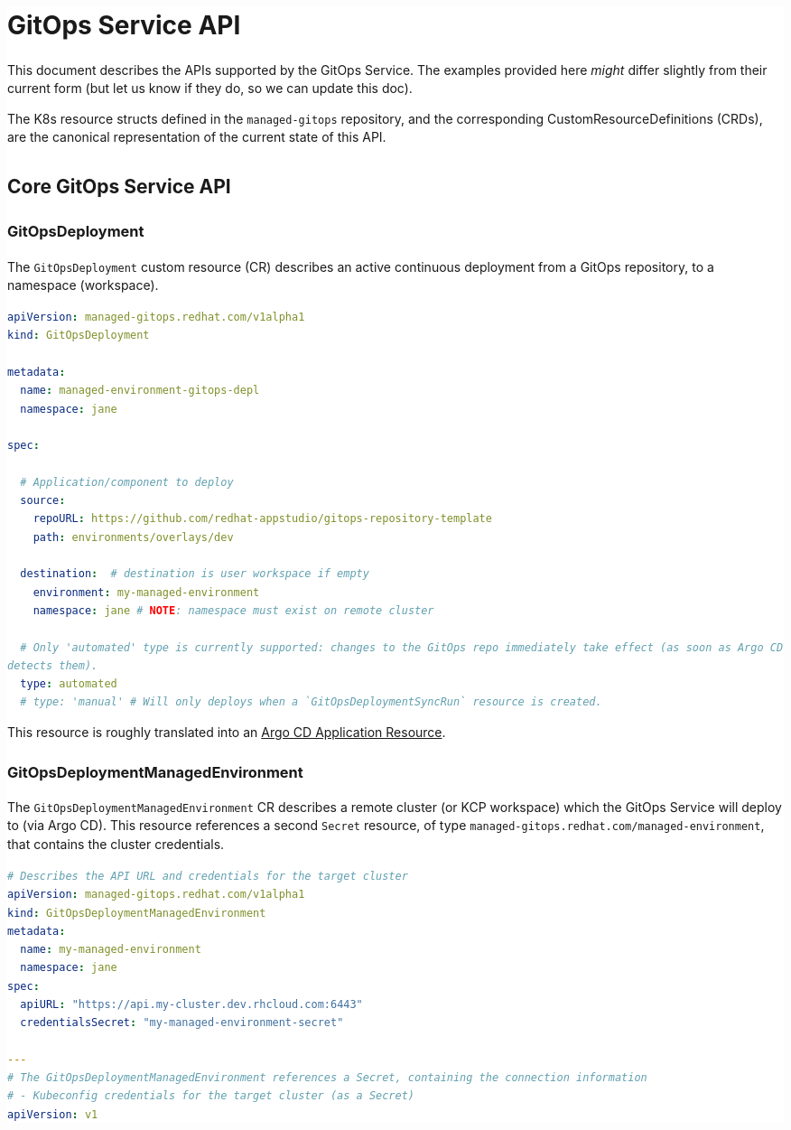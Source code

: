 
# GitOps Service API

This document describes the APIs supported by the GitOps Service. The examples provided here *might* differ slightly from their current form (but let us know if they do, so we can update this doc). 

The K8s resource structs defined in the `managed-gitops` repository, and the corresponding CustomResourceDefinitions (CRDs), are the canonical representation of the current state of this API.

## Core GitOps Service API

### GitOpsDeployment

The `GitOpsDeployment` custom resource (CR) describes an active continuous deployment from a GitOps repository, to a namespace (workspace).

```yaml
apiVersion: managed-gitops.redhat.com/v1alpha1
kind: GitOpsDeployment

metadata:
  name: managed-environment-gitops-depl
  namespace: jane 

spec:

  # Application/component to deploy
  source:
    repoURL: https://github.com/redhat-appstudio/gitops-repository-template
    path: environments/overlays/dev

  destination:  # destination is user workspace if empty
    environment: my-managed-environment
    namespace: jane # NOTE: namespace must exist on remote cluster

  # Only 'automated' type is currently supported: changes to the GitOps repo immediately take effect (as soon as Argo CD detects them).
  type: automated
  # type: 'manual' # Will only deploys when a `GitOpsDeploymentSyncRun` resource is created.
```

This resource is roughly translated into an [Argo CD Application Resource](https://argo-cd.readthedocs.io/en/stable/operator-manual/declarative-setup/#applications).

### GitOpsDeploymentManagedEnvironment 

The `GitOpsDeploymentManagedEnvironment` CR describes a remote cluster (or KCP workspace) which the GitOps Service will deploy to (via Argo CD). This resource references a second `Secret` resource, of type `managed-gitops.redhat.com/managed-environment`, that contains the cluster credentials.

```yaml
# Describes the API URL and credentials for the target cluster 
apiVersion: managed-gitops.redhat.com/v1alpha1
kind: GitOpsDeploymentManagedEnvironment
metadata:
  name: my-managed-environment
  namespace: jane
spec:
  apiURL: "https://api.my-cluster.dev.rhcloud.com:6443"  
  credentialsSecret: "my-managed-environment-secret"

---
# The GitOpsDeploymentManagedEnvironment references a Secret, containing the connection information
# - Kubeconfig credentials for the target cluster (as a Secret)
apiVersion: v1
```